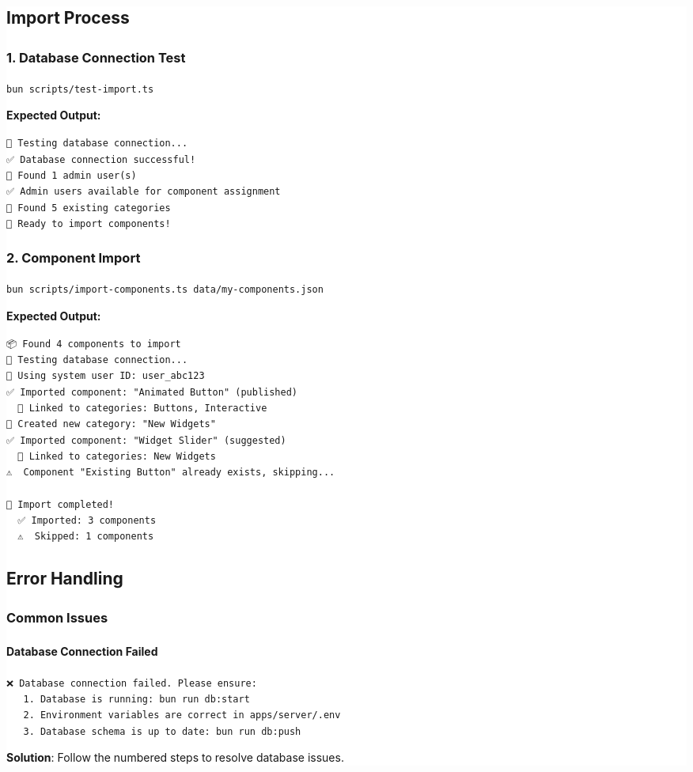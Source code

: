 ## Import Process

### 1. Database Connection Test
```bash
bun scripts/test-import.ts
```

**Expected Output:**
```
🔌 Testing database connection...
✅ Database connection successful!
👤 Found 1 admin user(s)
✅ Admin users available for component assignment
📁 Found 5 existing categories
🎉 Ready to import components!
```

### 2. Component Import
```bash
bun scripts/import-components.ts data/my-components.json
```

**Expected Output:**
```
📦 Found 4 components to import
🔌 Testing database connection...
👤 Using system user ID: user_abc123
✅ Imported component: "Animated Button" (published)
  📂 Linked to categories: Buttons, Interactive
📁 Created new category: "New Widgets"
✅ Imported component: "Widget Slider" (suggested)
  📂 Linked to categories: New Widgets
⚠️  Component "Existing Button" already exists, skipping...

🎉 Import completed!
  ✅ Imported: 3 components
  ⚠️  Skipped: 1 components
```

## Error Handling

### Common Issues

#### Database Connection Failed
```
❌ Database connection failed. Please ensure:
   1. Database is running: bun run db:start
   2. Environment variables are correct in apps/server/.env
   3. Database schema is up to date: bun run db:push
```

**Solution**: Follow the numbered steps to resolve database issues.
